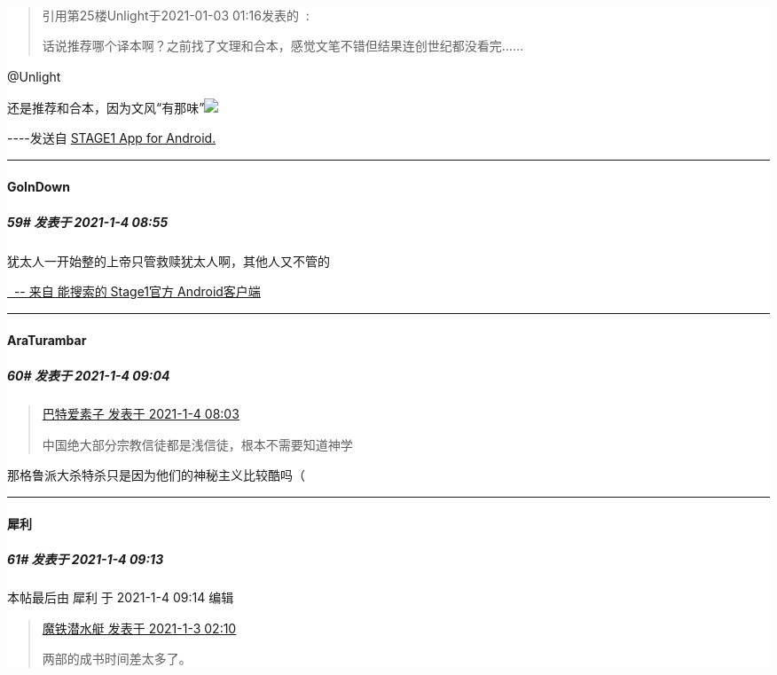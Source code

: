 

<blockquote>引用第25楼Unlight于2021-01-03 01:16发表的  :

话说推荐哪个译本啊？之前找了文理和合本，感觉文笔不错但结果连创世纪都没看完……</blockquote>
@Unlight

还是推荐和合本，因为文风“有那味”<img src="https://static.saraba1st.com/image/smiley/face2017/067.png" referrerpolicy="no-referrer">


----发送自 [STAGE1 App for Android.](http://stage1.5j4m.com/?1.33)







*****

####  GoInDown  
##### 59#       发表于 2021-1-4 08:55




犹太人一开始整的上帝只管救赎犹太人啊，其他人又不管的

[  -- 来自 能搜索的 Stage1官方 Android客户端](https://www.coolapk.com/apk/140634)







*****

####  AraTurambar  
##### 60#       发表于 2021-1-4 09:04



<blockquote><a href="httphttps://bbs.saraba1st.com/2b/forum.php?mod=redirect&amp;goto=findpost&amp;pid=49930930&amp;ptid=1980919" target="_blank">巴特爱素子 发表于 2021-1-4 08:03</a>

中国绝大部分宗教信徒都是浅信徒，根本不需要知道神学</blockquote>
那格鲁派大杀特杀只是因为他们的神秘主义比较酷吗（







*****

####  犀利  
##### 61#       发表于 2021-1-4 09:13



 本帖最后由 犀利 于 2021-1-4 09:14 编辑 
<blockquote><a href="httphttps://bbs.saraba1st.com/2b/forum.php?mod=redirect&amp;goto=findpost&amp;pid=49922765&amp;ptid=1980919" target="_blank">魔铁潜水艇 发表于 2021-1-3 02:10</a>

两部的成书时间差太多了。
